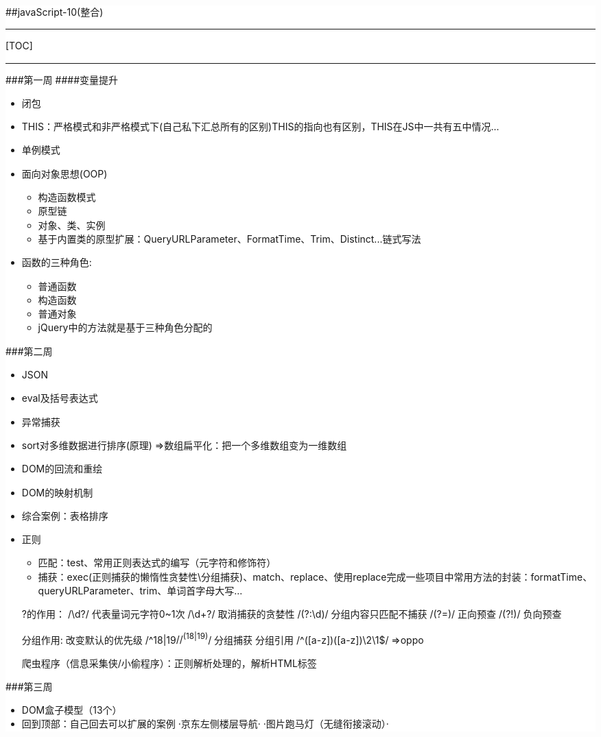 ##javaScript-10(整合)

---


[TOC]

----
###第一周
####变量提升
  - 闭包
 -  THIS：严格模式和非严格模式下(自己私下汇总所有的区别)THIS的指向也有区别，THIS在JS中一共有五中情况...

  - 单例模式
  - 面向对象思想(OOP)
    - 构造函数模式
    - 原型链
    - 对象、类、实例
    - 基于内置类的原型扩展：QueryURLParameter、FormatTime、Trim、Distinct...链式写法

  - 函数的三种角色:
    - 普通函数
    - 构造函数
    - 普通对象
    - jQuery中的方法就是基于三种角色分配的

###第二周
  - JSON
  - eval及括号表达式
  - 异常捕获
  - sort对多维数据进行排序(原理)  =>数组扁平化：把一个多维数组变为一维数组
 -  DOM的回流和重绘
  - DOM的映射机制
  - 综合案例：表格排序

 -  正则
    - 匹配：test、常用正则表达式的编写（元字符和修饰符）
    - 捕获：exec(正则捕获的懒惰性贪婪性\分组捕获)、match、replace、使用replace完成一些项目中常用方法的封装：formatTime、queryURLParameter、trim、单词首字母大写...

    ?的作用：
      /\d?/ 代表量词元字符0~1次
      /\d+?/ 取消捕获的贪婪性
      /(?:\d)/ 分组内容只匹配不捕获
      /(?=)/ 正向预查
      /(?!)/ 负向预查

    分组作用:
      改变默认的优先级  /^18|19$/  /^(18|19)$/
      分组捕获
      分组引用 /^([a-z])([a-z])\2\1$/ =>oppo

    爬虫程序（信息采集侠/小偷程序）：正则解析处理的，解析HTML标签

###第三周
  -  DOM盒子模型（13个）
  - 回到顶部：自己回去可以扩展的案例 ·京东左侧楼层导航· ·图片跑马灯（无缝衔接滚动）·
